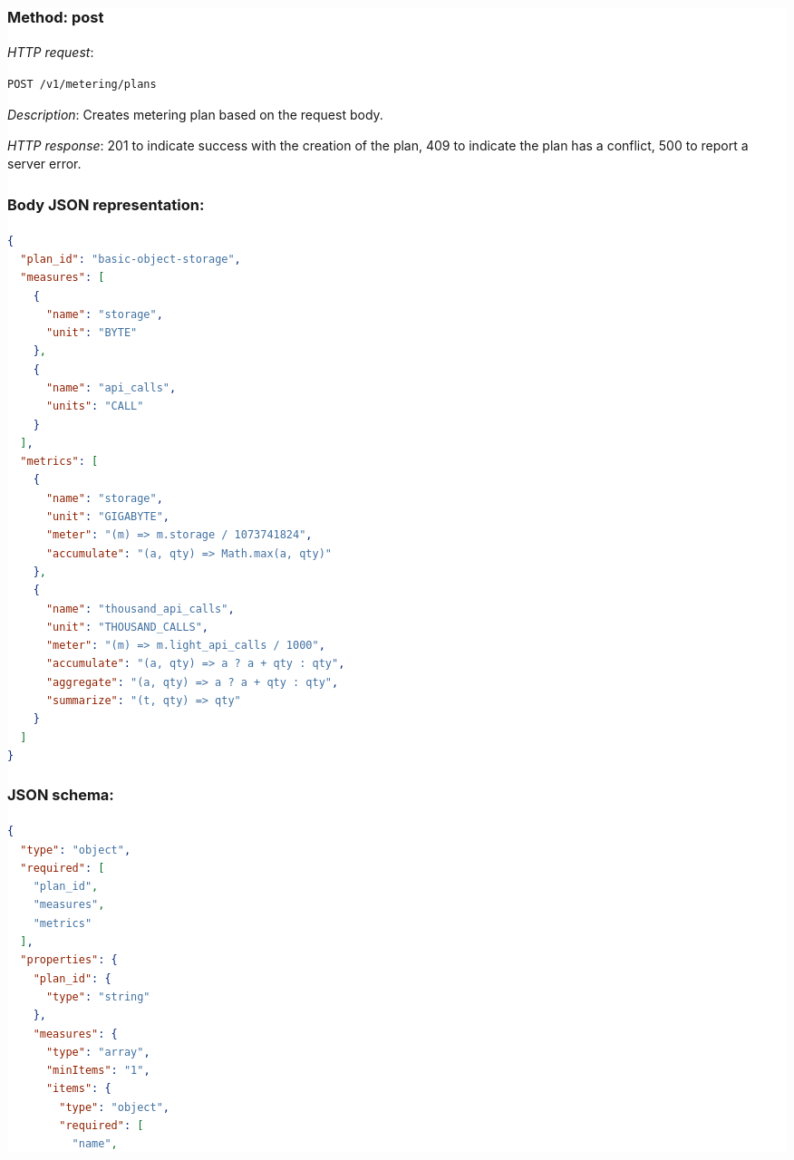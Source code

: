 ### Method: post
_HTTP request_:
```
POST /v1/metering/plans
```

_Description_: Creates metering plan based on the request body.

_HTTP response_: 201 to indicate success with the creation of the plan, 409 to indicate the plan has a conflict, 500 to report a server error.

### Body JSON representation:
```json
{
  "plan_id": "basic-object-storage",
  "measures": [
    {
      "name": "storage",
      "unit": "BYTE"
    },
    {
      "name": "api_calls",
      "units": "CALL"
    }
  ],
  "metrics": [
    {
      "name": "storage",
      "unit": "GIGABYTE",
      "meter": "(m) => m.storage / 1073741824",
      "accumulate": "(a, qty) => Math.max(a, qty)"
    },
    {
      "name": "thousand_api_calls",
      "unit": "THOUSAND_CALLS",
      "meter": "(m) => m.light_api_calls / 1000",
      "accumulate": "(a, qty) => a ? a + qty : qty",
      "aggregate": "(a, qty) => a ? a + qty : qty",
      "summarize": "(t, qty) => qty"
    }
  ]
}
```

### JSON schema:
```json
{
  "type": "object",
  "required": [
    "plan_id",
    "measures",
    "metrics"
  ],
  "properties": {
    "plan_id": {
      "type": "string"
    },
    "measures": {
      "type": "array",
      "minItems": "1",
      "items": {
        "type": "object",
        "required": [
          "name",
```